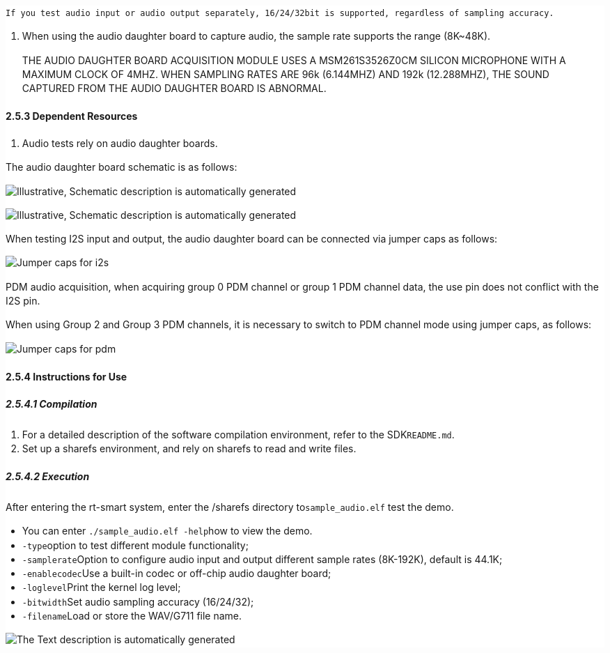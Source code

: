     If you test audio input or audio output separately, 16/24/32bit is supported, regardless of sampling accuracy.

1. When using the audio daughter board to capture audio, the sample rate supports the range (8K~48K).

    THE AUDIO DAUGHTER BOARD ACQUISITION MODULE USES A MSM261S3526Z0CM SILICON MICROPHONE WITH A MAXIMUM CLOCK OF 4MHZ. WHEN SAMPLING RATES ARE 96k (6.144MHZ) AND 192k (12.288MHZ), THE SOUND CAPTURED FROM THE AUDIO DAUGHTER BOARD IS ABNORMAL.

#### 2.5.3 Dependent Resources

1. Audio tests rely on audio daughter boards.

The audio daughter board schematic is as follows:

![Illustrative, Schematic description is automatically generated](../../../../zh/01_software/board/examples/images/e5a812cf93366dad91283fce4aea1008.png)

![Illustrative, Schematic description is automatically generated](../../../../zh/01_software/board/examples/images/c2aafa076e1f78c99c824ed37f29592d.png)

When testing I2S input and output, the audio daughter board can be connected via jumper caps as follows:

![Jumper caps for i2s](../../../../zh/01_software/board/examples/images/818c74d25d2fb4e277bd8cab41863b56.png)

PDM audio acquisition, when acquiring group 0 PDM channel or group 1 PDM channel data, the use pin does not conflict with the I2S pin.

When using Group 2 and Group 3 PDM channels, it is necessary to switch to PDM channel mode using jumper caps, as follows:

![Jumper caps for pdm](../../../../zh/01_software/board/examples/images/d655177a42702226fff924fd4c150aa2.png)

#### 2.5.4 Instructions for Use

##### 2.5.4.1 Compilation

1. For a detailed description of the software compilation environment, refer to the SDK`README.md`.
1. Set up a sharefs environment, and rely on sharefs to read and write files.

##### 2.5.4.2 Execution

After entering the rt-smart system, enter the /sharefs directory to`sample_audio.elf` test the demo.

- You can enter `./sample_audio.elf -help`how to view the demo.
- `-type`option to test different module functionality;
- `-samplerate`Option to configure audio input and output different sample rates (8K-192K), default is 44.1K;
- `-enablecodec`Use a built-in codec or off-chip audio daughter board;
- `-loglevel`Print the kernel log level;
- `-bitwidth`Set audio sampling accuracy (16/24/32);
- `-filename`Load or store the WAV/G711 file name.

![The Text description is automatically generated](../../../../zh/01_software/board/examples/images/e73b403fe42ae077746ee4e5928a1d86.png)
